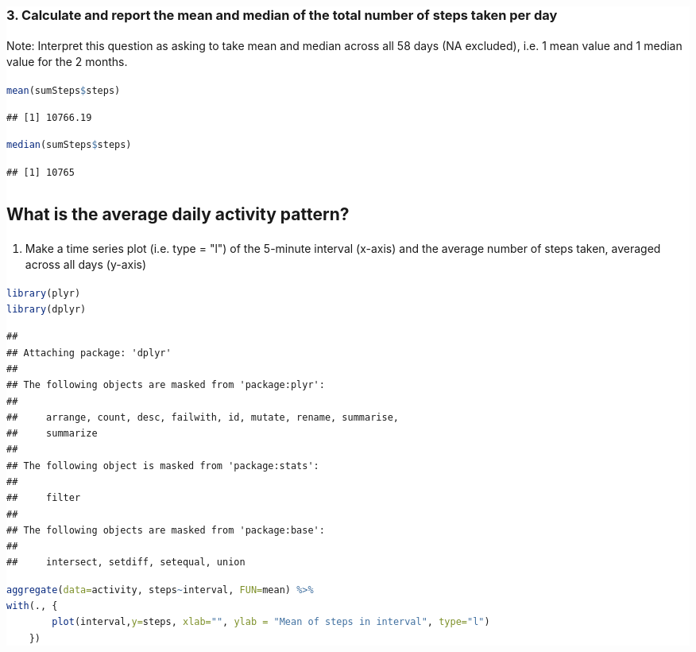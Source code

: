 ### 3. Calculate and report the mean and median of the total number of steps taken per day
Note: Interpret this question as asking to take mean and median across all 58 days (NA excluded), i.e. 1 mean value and 1 median value for the 2 months.

```r
mean(sumSteps$steps)
```

```
## [1] 10766.19
```

```r
median(sumSteps$steps)
```

```
## [1] 10765
```

## What is the average daily activity pattern?

1. Make a time series plot (i.e. type = "l") of the 5-minute interval (x-axis) and the average number of steps taken, averaged across all days (y-axis)


```r
library(plyr) 
library(dplyr)
```

```
## 
## Attaching package: 'dplyr'
## 
## The following objects are masked from 'package:plyr':
## 
##     arrange, count, desc, failwith, id, mutate, rename, summarise,
##     summarize
## 
## The following object is masked from 'package:stats':
## 
##     filter
## 
## The following objects are masked from 'package:base':
## 
##     intersect, setdiff, setequal, union
```

```r
aggregate(data=activity, steps~interval, FUN=mean) %>%
with(., {
        plot(interval,y=steps, xlab="", ylab = "Mean of steps in interval", type="l")
    })    
```

